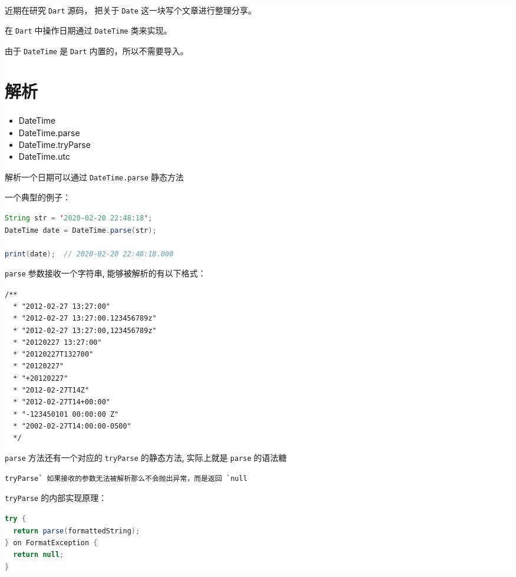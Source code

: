 近期在研究 `Dart` 源码， 把关于 `Date` 这一块写个文章进行整理分享。

在 `Dart` 中操作日期通过 `DateTime` 类来实现。

由于 `DateTime` 是 `Dart` 内置的，所以不需要导入。

# 解析

- DateTime
- DateTime.parse
- DateTime.tryParse
- DateTime.utc

解析一个日期可以通过 `DateTime.parse` 静态方法

一个典型的例子：

```java
String str = '2020-02-20 22:48:18';
DateTime date = DateTime.parse(str);

print(date);  // 2020-02-20 22:48:18.000
```

`parse` 参数接收一个字符串, 能够被解析的有以下格式：

```
/**
  * "2012-02-27 13:27:00"
  * "2012-02-27 13:27:00.123456789z"
  * "2012-02-27 13:27:00,123456789z"
  * "20120227 13:27:00"
  * "20120227T132700"
  * "20120227"
  * "+20120227"
  * "2012-02-27T14Z"
  * "2012-02-27T14+00:00"
  * "-123450101 00:00:00 Z"
  * "2002-02-27T14:00:00-0500"
  */
```

`parse` 方法还有一个对应的 `tryParse` 的静态方法, 实际上就是 `parse` 的语法糖

```
tryParse` 如果接收的参数无法被解析那么不会抛出异常，而是返回 `null
```

`tryParse` 的内部实现原理：

```java
try {
  return parse(formattedString);
} on FormatException {
  return null;
}
```
